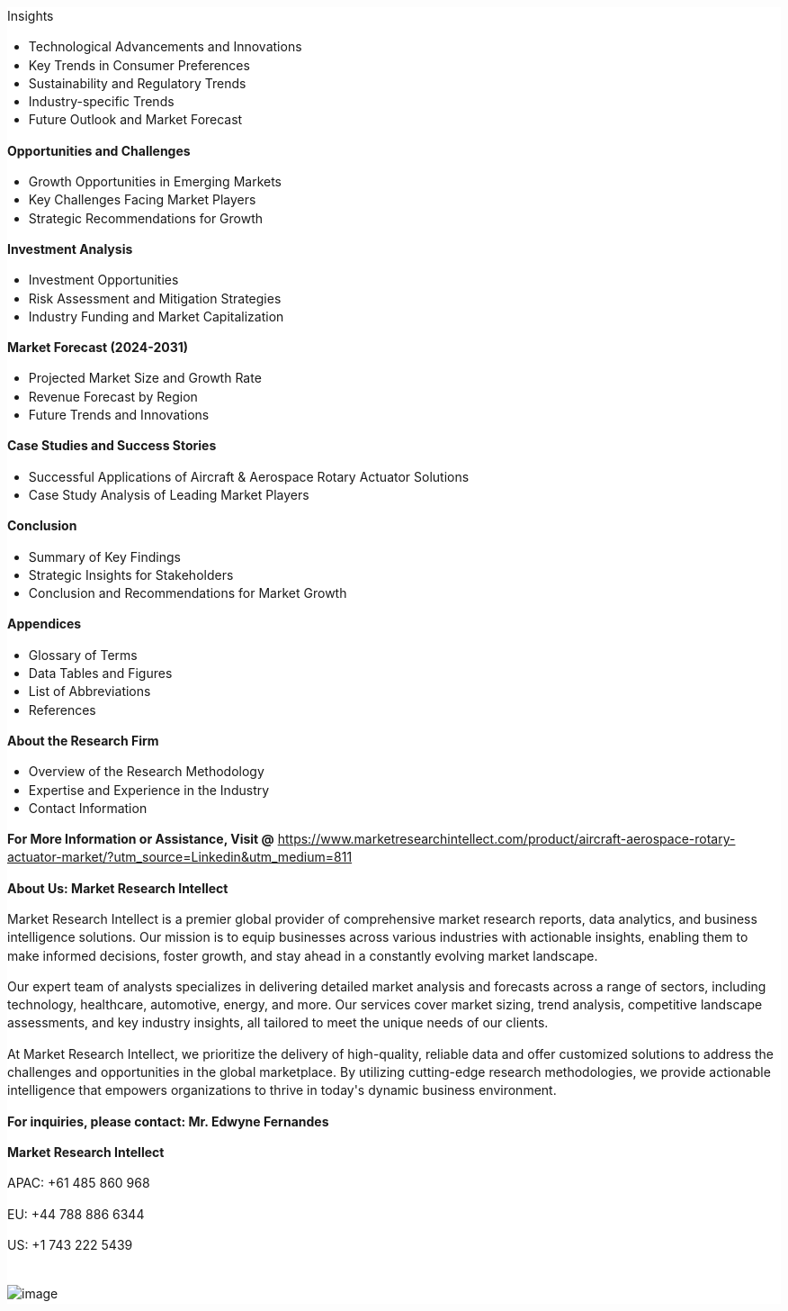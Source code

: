 Insights</strong></p><ul><li>Technological Advancements and Innovations</li><li>Key Trends in Consumer Preferences</li><li>Sustainability and Regulatory Trends</li><li>Industry-specific Trends</li><li>Future Outlook and Market Forecast</li></ul><p><strong>Opportunities and Challenges</strong></p><ul><li>Growth Opportunities in Emerging Markets</li><li>Key Challenges Facing Market Players</li><li>Strategic Recommendations for Growth</li></ul><p><strong>Investment Analysis</strong></p><ul><li>Investment Opportunities</li><li>Risk Assessment and Mitigation Strategies</li><li>Industry Funding and Market Capitalization</li></ul><p><strong>Market Forecast (2024-2031)</strong></p><ul><li>Projected Market Size and Growth Rate</li><li>Revenue Forecast by Region</li><li>Future Trends and Innovations</li></ul><p><strong>Case Studies and Success Stories</strong></p><ul><li>Successful Applications of Aircraft & Aerospace Rotary Actuator Solutions</li><li>Case Study Analysis of Leading Market Players</li></ul><p><strong>Conclusion</strong></p><ul><li>Summary of Key Findings</li><li>Strategic Insights for Stakeholders</li><li>Conclusion and Recommendations for Market Growth</li></ul><p><strong>Appendices</strong></p><ul><li>Glossary of Terms</li><li>Data Tables and Figures</li><li>List of Abbreviations</li><li>References</li></ul><p><strong>About the Research Firm</strong></p><ul><li>Overview of the Research Methodology</li><li>Expertise and Experience in the Industry</li><li>Contact Information</li></ul></div><div class="article-main__content" data-test-id="publishing-text-block"><p><span class="font-[700]"><strong>For More Information or Assistance, Visit @</strong>&nbsp;<a href="https://www.marketresearchintellect.com/product/aircraft-aerospace-rotary-actuator-market/?utm_source=Linkedin&utm_medium=811">https://www.marketresearchintellect.com/product/aircraft-aerospace-rotary-actuator-market/?utm_source=Linkedin&utm_medium=811</a></span></p><p><strong>About Us: Market Research Intellect</strong></p><p>Market Research Intellect is a premier global provider of comprehensive market research reports, data analytics, and business intelligence solutions. Our mission is to equip businesses across various industries with actionable insights, enabling them to make informed decisions, foster growth, and stay ahead in a constantly evolving market landscape.</p><p>Our expert team of analysts specializes in delivering detailed market analysis and forecasts across a range of sectors, including technology, healthcare, automotive, energy, and more. Our services cover market sizing, trend analysis, competitive landscape assessments, and key industry insights, all tailored to meet the unique needs of our clients.</p><p>At Market Research Intellect, we prioritize the delivery of high-quality, reliable data and offer customized solutions to address the challenges and opportunities in the global marketplace. By utilizing cutting-edge research methodologies, we provide actionable intelligence that empowers organizations to thrive in today's dynamic business environment.</p><p><strong>For inquiries, please contact: Mr. Edwyne Fernandes</strong></p><p><strong>Market Research Intellect</strong></p><p>APAC: +61 485 860 968</p><p>EU: +44 788 886 6344</p><p>US: +1 743 222 5439</p></div><div class="article-main__content" data-test-id="publishing-text-block">&nbsp;</div>
![image](https://github.com/user-attachments/assets/fbec218f-3837-4824-ae38-7faef5c92210)
